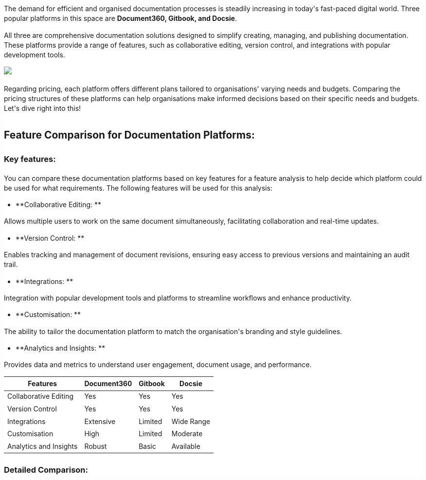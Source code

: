 The demand for efficient and organised documentation processes is steadily increasing in today's fast-paced digital world. Three popular platforms in this space are **Document360, Gitbook, **and** Docsie**.

All three are comprehensive documentation solutions designed to simplify creating, managing, and publishing documentation. These platforms provide a range of features, such as collaborative editing, version control, and integrations with popular development tools.

![](https://cdn.docsie.io/workspace_PfNzfGj3YfKKtTO4T/doc_QiqgSuNoJpspcExF3/file_dCXy0B1FjqL8Kp4YM/image6.jpg)

Regarding pricing, each platform offers different plans tailored to organisations' varying needs and budgets. Comparing the pricing structures of these platforms can help organisations make informed decisions based on their specific needs and budgets. Let's dive right into this!

## Feature Comparison for Documentation Platforms:

### Key features: 

You can compare these documentation platforms based on key features for a feature analysis to help decide which platform could be used for what requirements. The following features will be used for this analysis:

* **Collaborative Editing: **

Allows multiple users to work on the same document simultaneously, facilitating collaboration and real-time updates.

* **Version Control: **

Enables tracking and management of document revisions, ensuring easy access to previous versions and maintaining an audit trail.

* **Integrations: **

Integration with popular development tools and platforms to streamline workflows and enhance productivity.

* **Customisation: **

The ability to tailor the documentation platform to match the organisation's branding and style guidelines.

* **Analytics and Insights: **

Provides data and metrics to understand user engagement, document usage, and performance.

|Features|Document360|Gitbook|Docsie|
|-|-|-|-|
|Collaborative Editing|Yes|Yes|Yes|
|Version Control|Yes|Yes|Yes|
|Integrations|Extensive|Limited|Wide Range|
|Customisation|High|Limited|Moderate|
|Analytics and Insights|Robust|Basic|Available |
### Detailed Comparison:

